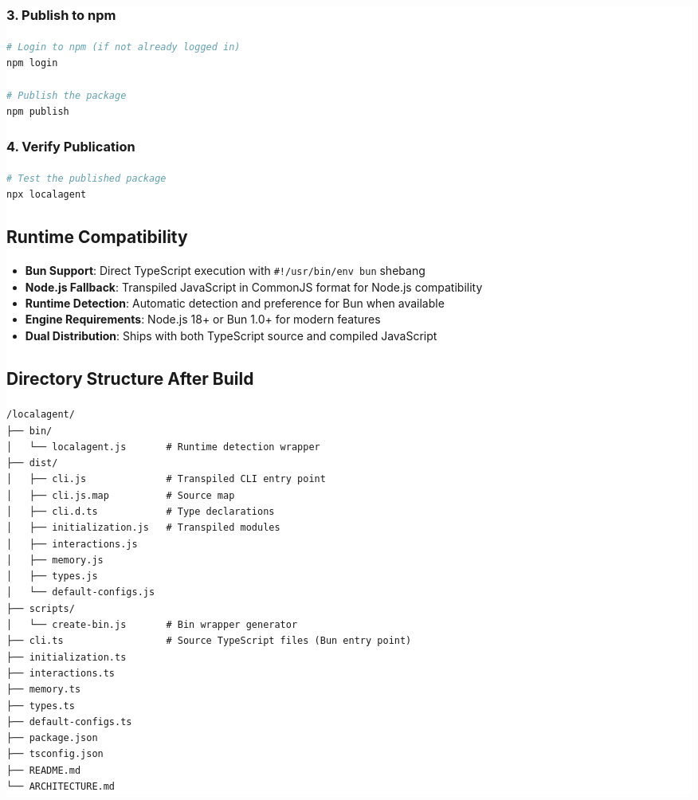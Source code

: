 ### 3. Publish to npm

```bash
# Login to npm (if not already logged in)
npm login

# Publish the package
npm publish
```

### 4. Verify Publication

```bash
# Test the published package
npx localagent
```

## Runtime Compatibility

- **Bun Support**: Direct TypeScript execution with `#!/usr/bin/env bun` shebang
- **Node.js Fallback**: Transpiled JavaScript in CommonJS format for Node.js compatibility
- **Runtime Detection**: Automatic detection and preference for Bun when available
- **Engine Requirements**: Node.js 18+ or Bun 1.0+ for modern features
- **Dual Distribution**: Ships with both TypeScript source and compiled JavaScript

## Directory Structure After Build

```
/localagent/
├── bin/
│   └── localagent.js       # Runtime detection wrapper
├── dist/
│   ├── cli.js              # Transpiled CLI entry point
│   ├── cli.js.map          # Source map
│   ├── cli.d.ts            # Type declarations
│   ├── initialization.js   # Transpiled modules
│   ├── interactions.js
│   ├── memory.js
│   ├── types.js
│   └── default-configs.js
├── scripts/
│   └── create-bin.js       # Bin wrapper generator
├── cli.ts                  # Source TypeScript files (Bun entry point)
├── initialization.ts
├── interactions.ts
├── memory.ts
├── types.ts
├── default-configs.ts
├── package.json
├── tsconfig.json
├── README.md
└── ARCHITECTURE.md
```
